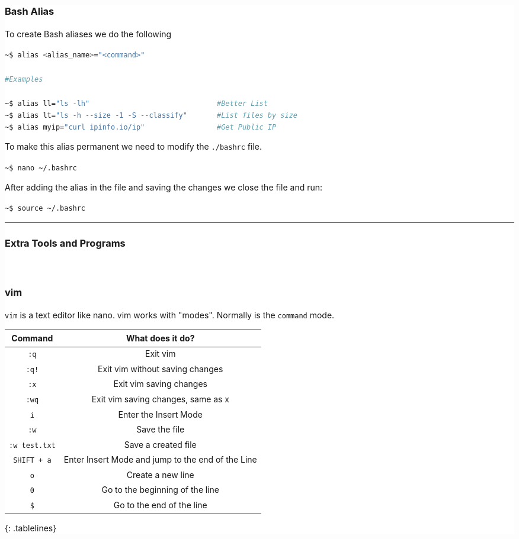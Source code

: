 
### Bash Alias

To create Bash aliases we do the following

```sh
~$ alias <alias_name>="<command>"

#Examples

~$ alias ll="ls -lh"                              #Better List 
~$ alias lt="ls -h --size -1 -S --classify"       #List files by size
~$ alias myip="curl ipinfo.io/ip"                 #Get Public IP
```

To make this alias permanent we need to modify the `./bashrc` file. 
```sh
~$ nano ~/.bashrc
```
After adding the alias in the file and saving the changes we close the file and run:
```sh
~$ source ~/.bashrc
```

---

### Extra Tools and Programs 
<br>

### vim

`vim` is a text editor like nano. 
vim works with "modes".  Normally is the `command` mode.  

| **Command**  | **What does it do?** |
|:-------------:|:-------------:|
| `:q`                  | Exit vim                                           |  
| `:q!`                 | Exit vim without saving changes                    |  
| `:x`                  | Exit vim saving changes                            |  
| `:wq`                 | Exit vim saving changes, same as x                 |  
| `i`                   | Enter the Insert Mode                              |  
| `:w`                  | Save the file                                      |
| `:w test.txt`         | Save a created file                                |
| `SHIFT + a`           | Enter Insert Mode and jump to the end of the Line  |
| `o`                   | Create a new line                                  |
| `0`                   | Go to the beginning  of the line                   |
| `$`                   | Go to the end of the line                          |
{: .tablelines}
